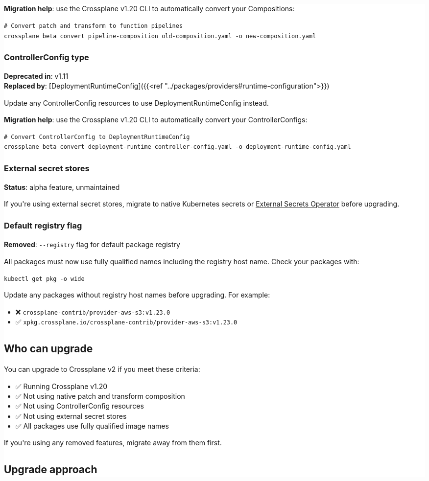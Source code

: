**Migration help**: use the Crossplane v1.20 CLI to automatically convert your
Compositions:

```shell
# Convert patch and transform to function pipelines  
crossplane beta convert pipeline-composition old-composition.yaml -o new-composition.yaml
```


### ControllerConfig type

**Deprecated in**: v1.11  
**Replaced by**: [DeploymentRuntimeConfig]({{<ref "../packages/providers#runtime-configuration">}})

Update any ControllerConfig resources to use DeploymentRuntimeConfig instead.

**Migration help**: use the Crossplane v1.20 CLI to automatically convert your
ControllerConfigs:

```shell
# Convert ControllerConfig to DeploymentRuntimeConfig
crossplane beta convert deployment-runtime controller-config.yaml -o deployment-runtime-config.yaml
```

### External secret stores
**Status**: alpha feature, unmaintained

If you're using external secret stores, migrate to native Kubernetes secrets 
or [External Secrets Operator](https://external-secrets.io/latest/) before upgrading.

### Default registry flag
**Removed**: `--registry` flag for default package registry

All packages must now use fully qualified names including the registry 
host name. Check your packages with:

```shell
kubectl get pkg -o wide
```

Update any packages without registry host names before upgrading. For example:
- ❌ `crossplane-contrib/provider-aws-s3:v1.23.0` 
- ✅ `xpkg.crossplane.io/crossplane-contrib/provider-aws-s3:v1.23.0`

## Who can upgrade

You can upgrade to Crossplane v2 if you meet these criteria:

* ✅ Running Crossplane v1.20
* ✅ Not using native patch and transform composition
* ✅ Not using ControllerConfig resources
* ✅ Not using external secret stores
* ✅ All packages use fully qualified image names

If you're using any removed features, migrate away from them first.

## Upgrade approach
